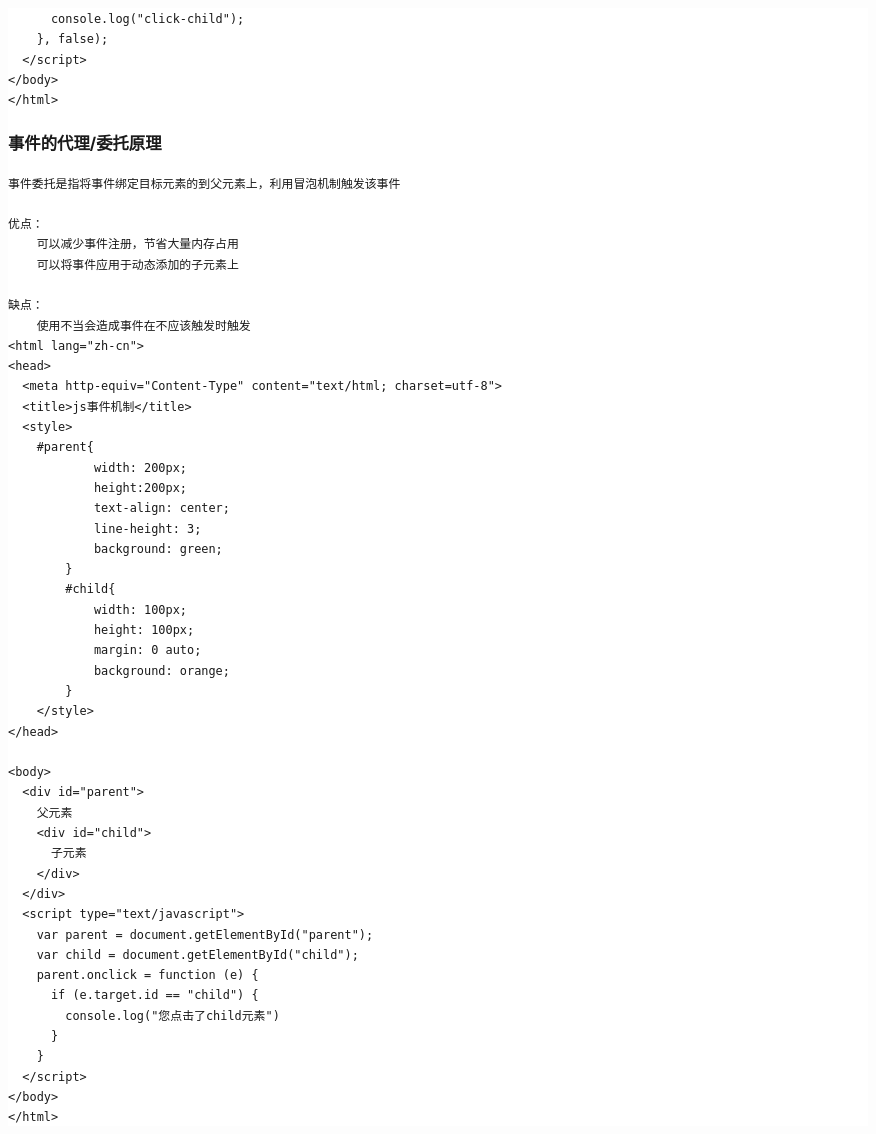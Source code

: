 ```
      console.log("click-child");
    }, false);
  </script>
</body>
</html>
```

### 事件的代理/委托原理

```
事件委托是指将事件绑定目标元素的到父元素上，利用冒泡机制触发该事件

优点：
    可以减少事件注册，节省大量内存占用
    可以将事件应用于动态添加的子元素上

缺点：
    使用不当会造成事件在不应该触发时触发
<html lang="zh-cn">
<head>
  <meta http-equiv="Content-Type" content="text/html; charset=utf-8">
  <title>js事件机制</title>
  <style>
    #parent{
            width: 200px;
            height:200px;
            text-align: center;
            line-height: 3;
            background: green;
        }
        #child{
            width: 100px;
            height: 100px;
            margin: 0 auto;
            background: orange;
        }
    </style>
</head>

<body>
  <div id="parent">
    父元素
    <div id="child">
      子元素
    </div>
  </div>
  <script type="text/javascript">
    var parent = document.getElementById("parent");
    var child = document.getElementById("child");
    parent.onclick = function (e) {
      if (e.target.id == "child") {
        console.log("您点击了child元素")
      }
    }
  </script>
</body>
</html>
```
